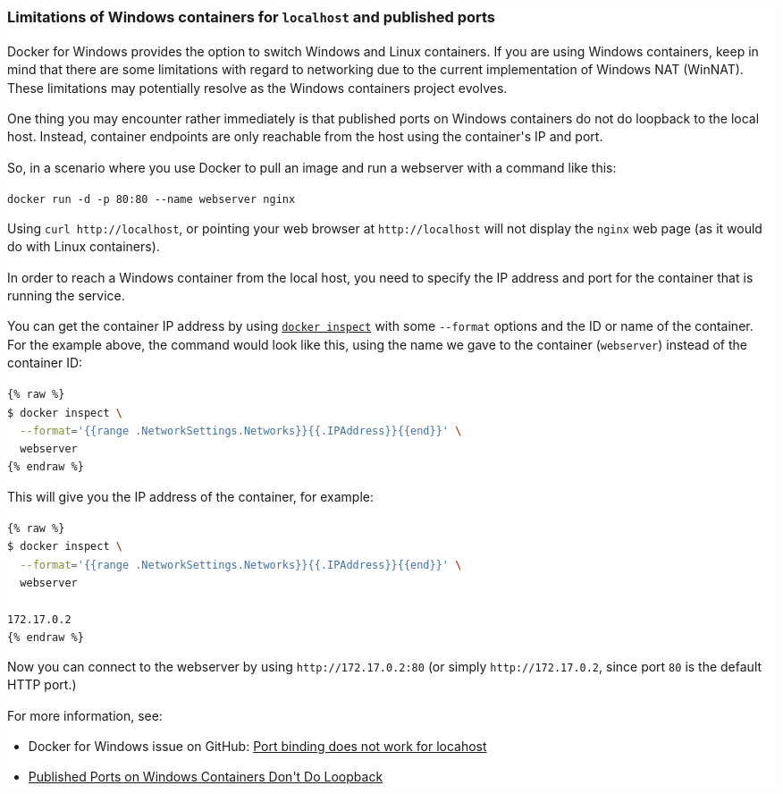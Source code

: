 ### Limitations of Windows containers for `localhost` and published ports

Docker for Windows provides the option to switch Windows and Linux containers. If you are using Windows containers, keep in mind that there are some limitations with regard to networking due to the current implementation of Windows NAT (WinNAT). These limitations may potentially resolve as the Windows containers project evolves.

One thing you may encounter rather immediately is that published ports on Windows containers do not do loopback to the local host. Instead, container endpoints are only reachable from the host using the container's IP and port.

So, in a scenario where you use Docker to pull an image and run a webserver with a command like this:

    docker run -d -p 80:80 --name webserver nginx
    

Using `curl http://localhost`, or pointing your web browser at `http://localhost` will not display the `nginx` web page (as it would do with Linux containers).

In order to reach a Windows container from the local host, you need to specify the IP address and port for the container that is running the service.

You can get the container IP address by using [`docker inspect`](/engine/reference/commandline/inspect.md) with some `--format` options and the ID or name of the container. For the example above, the command would look like this, using the name we gave to the container (`webserver`) instead of the container ID:

```bash
{% raw %}
$ docker inspect \
  --format='{{range .NetworkSettings.Networks}}{{.IPAddress}}{{end}}' \
  webserver
{% endraw %}
```

This will give you the IP address of the container, for example:

```bash
{% raw %}
$ docker inspect \
  --format='{{range .NetworkSettings.Networks}}{{.IPAddress}}{{end}}' \
  webserver

172.17.0.2
{% endraw %}
```

Now you can connect to the webserver by using `http://172.17.0.2:80` (or simply `http://172.17.0.2`, since port `80` is the default HTTP port.)

For more information, see:

* Docker for Windows issue on GitHub: [Port binding does not work for locahost](https://github.com/docker/for-win/issues/458)

* [Published Ports on Windows Containers Don't Do Loopback](https://blog.sixeyed.com/published-ports-on-windows-containers-dont-do-loopback/)
